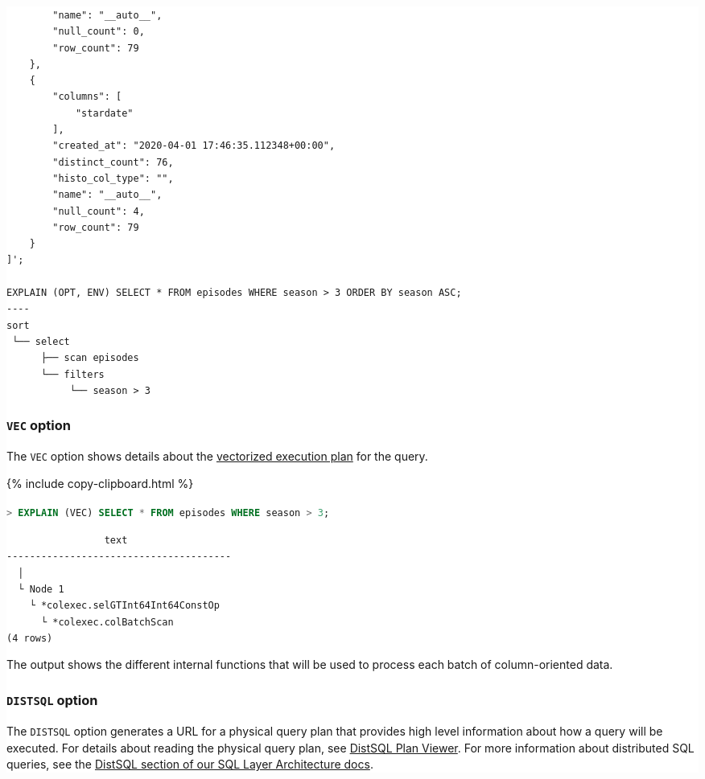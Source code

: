 ~~~
        "name": "__auto__",
        "null_count": 0,
        "row_count": 79
    },
    {
        "columns": [
            "stardate"
        ],
        "created_at": "2020-04-01 17:46:35.112348+00:00",
        "distinct_count": 76,
        "histo_col_type": "",
        "name": "__auto__",
        "null_count": 4,
        "row_count": 79
    }
]';

EXPLAIN (OPT, ENV) SELECT * FROM episodes WHERE season > 3 ORDER BY season ASC;
----
sort
 └── select
      ├── scan episodes
      └── filters
           └── season > 3
~~~

### `VEC` option

The `VEC` option shows details about the [vectorized execution plan](vectorized-execution.html#how-vectorized-execution-works) for the query.

{% include copy-clipboard.html %}
~~~ sql
> EXPLAIN (VEC) SELECT * FROM episodes WHERE season > 3;
~~~

~~~
                 text
---------------------------------------
  │
  └ Node 1
    └ *colexec.selGTInt64Int64ConstOp
      └ *colexec.colBatchScan
(4 rows)
~~~

The output shows the different internal functions that will be used to process each batch of column-oriented data.

### `DISTSQL` option

The `DISTSQL` option generates a URL for a physical query plan that provides high level information about how a query will be executed. For details about reading the physical query plan, see [DistSQL Plan Viewer](explain-analyze.html#distsql-plan-viewer). For more information about distributed SQL queries, see the [DistSQL section of our SQL Layer Architecture docs](architecture/sql-layer.html#distsql).
